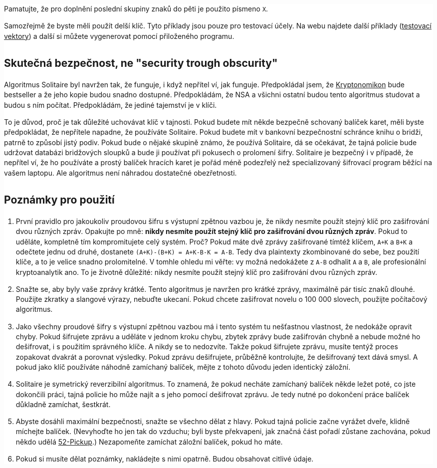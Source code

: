Pamatujte, že pro doplnění poslední skupiny znaků do pěti je použito písmeno `X`.

Samozřejmě že byste měli použít delší klíč. Tyto příklady jsou pouze pro testovací účely. Na webu najdete další příklady ([testovací vektory](https://www.schneier.com/code/sol-test.txt)) a další si můžete vygenerovat pomocí přiloženého programu.

## Skutečná bezpečnost, ne "security trough obscurity"

Algoritmus Solitaire byl navržen tak, že funguje, i když nepřítel ví, jak funguje. Předpokládal jsem, že [Kryptonomikon](https://amzn.to/2KMqROF) bude bestseller a že jeho kopie budou snadno dostupné. Předpokládám, že NSA a všichni ostatní budou tento algoritmus studovat a budou s ním počítat. Předpokládám, že jediné tajemství je v klíči.

To je důvod, proč je tak důležité uchovávat klíč v tajnosti. Pokud budete mít někde bezpečně schovaný balíček karet, měli byste předpokládat, že nepřítele napadne, že používáte Solitaire. Pokud budete mít v bankovní bezpečnostní schránce knihu o bridži, patrně to způsobí jistý podiv. Pokud bude o nějaké skupině známo, že používá Solitaire, dá se očekávat, že tajná policie bude udržovat databázi bridžových sloupků a bude ji používat při pokusech o prolomení šifry. Solitaire je bezpečný i v případě, že nepřítel ví, že ho používáte a prostý balíček hracích karet je pořád méně podezřelý než specializovaný šifrovací program běžící na vašem laptopu. Ale algoritmus není náhradou dostatečné obezřetnosti.

## Poznámky pro použití

1. První pravidlo pro jakoukoliv proudovou šifru s výstupní zpětnou vazbou je, že nikdy nesmíte použít stejný klíč pro zašifrování dvou různých zpráv. Opakujte po mně: **nikdy nesmíte použít stejný klíč pro zašifrování dvou různých zpráv**. Pokud to uděláte, kompletně tím kompromitujete celý systém. Proč? Pokud máte dvě zprávy zašifrované tímtéž klíčem, `A+K` a `B+K` a odečtete jednu od druhé, dostanete `(A+K)-(B+K) = A+K-B-K = A-B`. Tedy dva plaintexty zkombinované do sebe, bez použití klíče, a to je velice snadno prolomitelné. V tomhle ohledu mi věřte: vy možná nedokážete z `A-B` odhalit `A` a `B`, ale profesionální kryptoanalytik ano. To je životně důležité: nikdy nesmíte použít stejný klíč pro zašifrování dvou různých zpráv.

2. Snažte se, aby byly vaše zprávy krátké. Tento algoritmus je navržen pro krátké zprávy, maximálně pár tisíc znaků dlouhé. Použijte zkratky a slangové výrazy, nebuďte ukecaní. Pokud chcete zašifrovat novelu o 100 000 slovech, použijte počítačový algoritmus.

3. Jako všechny proudové šifry s výstupní zpětnou vazbou má i tento systém tu nešťastnou vlastnost, že nedokáže opravit chyby. Pokud šifrujete zprávu a uděláte v jednom kroku chybu, zbytek zprávy bude zašifrován chybně a nebude možné ho dešifrovat, i s použitím správného klíče. A nikdy se to nedozvíte. Takže pokud šifrujete zprávu, musíte tentýž proces zopakovat dvakrát a porovnat výsledky. Pokud zprávu dešifrujete, průběžně kontrolujte, že dešifrovaný text dává smysl. A pokud jako klíč používáte náhodně zamíchaný balíček, mějte z tohoto důvodu jeden identický záložní.

4. Solitaire je symetrický reverzibilní algoritmus. To znamená, že pokud necháte zamíchaný balíček někde ležet poté, co jste dokončili práci, tajná policie ho může najít a s jeho pomocí dešifrovat zprávu. Je tedy nutné po dokončení práce balíček důkladně zamíchat, šestkrát.

5. Abyste dosáhli maximální bezpečnosti, snažte se všechno dělat z hlavy. Pokud tajná policie začne vyrážet dveře, klidně míchejte balíček. (Nevyhoďte ho jen tak do vzduchu; byli byste překvapeni, jak značná část pořadí zůstane zachována, pokud někdo udělá [52-Pickup](https://en.wikipedia.org/wiki/52_pickup).) Nezapomeňte zamíchat záložní balíček, pokud ho máte.

6. Pokud si musíte dělat poznámky, nakládejte s nimi opatrně. Budou obsahovat citlivé údaje.

